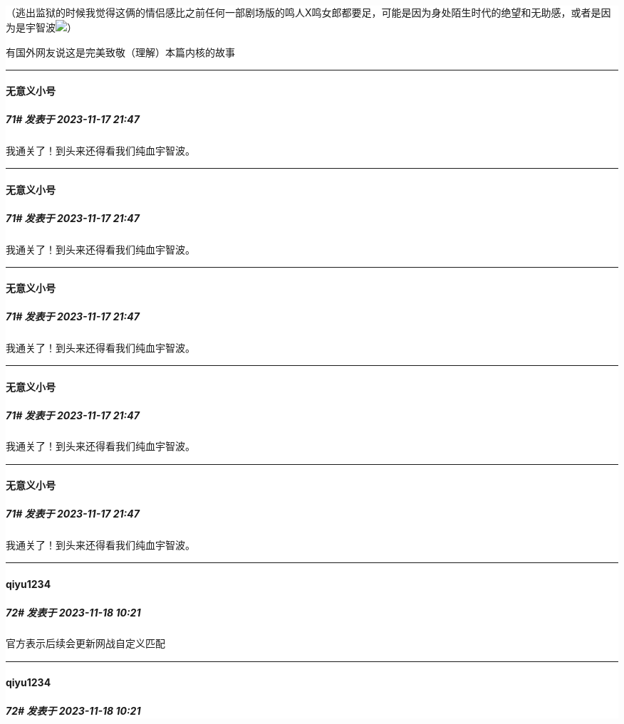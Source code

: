 （逃出监狱的时候我觉得这俩的情侣感比之前任何一部剧场版的鸣人X鸣女郎都要足，可能是因为身处陌生时代的绝望和无助感，或者是因为是宇智波<img src="https://static.saraba1st.com/image/smiley/face2017/067.png" referrerpolicy="no-referrer">）

有国外网友说这是完美致敬（理解）本篇内核的故事


*****

####  无意义小号  
##### 71#       发表于 2023-11-17 21:47

我通关了！到头来还得看我们纯血宇智波。


*****

####  无意义小号  
##### 71#       发表于 2023-11-17 21:47

我通关了！到头来还得看我们纯血宇智波。


*****

####  无意义小号  
##### 71#       发表于 2023-11-17 21:47

我通关了！到头来还得看我们纯血宇智波。


*****

####  无意义小号  
##### 71#       发表于 2023-11-17 21:47

我通关了！到头来还得看我们纯血宇智波。


*****

####  无意义小号  
##### 71#       发表于 2023-11-17 21:47

我通关了！到头来还得看我们纯血宇智波。


*****

####  qiyu1234  
##### 72#       发表于 2023-11-18 10:21

官方表示后续会更新网战自定义匹配


*****

####  qiyu1234  
##### 72#       发表于 2023-11-18 10:21
